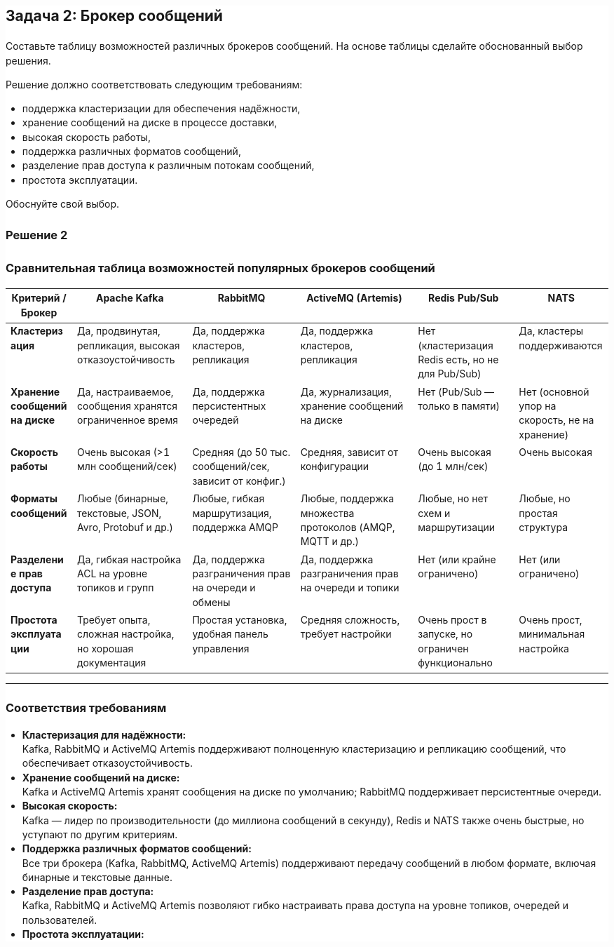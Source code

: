 ## Задача 2: Брокер сообщений

Составьте таблицу возможностей различных брокеров сообщений. На основе таблицы сделайте обоснованный выбор решения.

Решение должно соответствовать следующим требованиям:
- поддержка кластеризации для обеспечения надёжности,
- хранение сообщений на диске в процессе доставки,
- высокая скорость работы,
- поддержка различных форматов сообщений,
- разделение прав доступа к различным потокам сообщений,
- простота эксплуатации.

Обоснуйте свой выбор.

### Решение 2

### Сравнительная таблица возможностей популярных брокеров сообщений

| Критерий / Брокер           | Apache Kafka                                             | RabbitMQ                                              | ActiveMQ (Artemis)                                    | Redis Pub/Sub                   | NATS                   |
|-----------------------------|---------------------------------------------------------|-------------------------------------------------------|-------------------------------------------------------|-------------------------------|------------------------|
| **Кластеризация**           | Да, продвинутая, репликация, высокая отказоустойчивость | Да, поддержка кластеров, репликация                   | Да, поддержка кластеров, репликация                   | Нет (кластеризация Redis есть, но не для Pub/Sub) | Да, кластеры поддерживаются     |
| **Хранение сообщений на диске** | Да, настраиваемое, сообщения хранятся ограниченное время | Да, поддержка персистентных очередей                  | Да, журнализация, хранение сообщений на диске          | Нет (Pub/Sub — только в памяти) | Нет (основной упор на скорость, не на хранение) |
| **Скорость работы**         | Очень высокая (>1 млн сообщений/сек)                    | Средняя (до 50 тыс. сообщений/сек, зависит от конфиг.)| Средняя, зависит от конфигурации                      | Очень высокая (до 1 млн/сек)   | Очень высокая          |
| **Форматы сообщений**       | Любые (бинарные, текстовые, JSON, Avro, Protobuf и др.) | Любые, гибкая маршрутизация, поддержка AMQP           | Любые, поддержка множества протоколов (AMQP, MQTT и др.) | Любые, но нет схем и маршрутизации | Любые, но простая структура   |
| **Разделение прав доступа** | Да, гибкая настройка ACL на уровне топиков и групп      | Да, поддержка разграничения прав на очереди и обмены  | Да, поддержка разграничения прав на очереди и топики   | Нет (или крайне ограничено)    | Нет (или ограничено)   |
| **Простота эксплуатации**   | Требует опыта, сложная настройка, но хорошая документация | Простая установка, удобная панель управления           | Средняя сложность, требует настройки                  | Очень прост в запуске, но ограничен функционально | Очень прост, минимальная настройка |

---

### Соответствия требованиям

- **Кластеризация для надёжности:**  
  Kafka, RabbitMQ и ActiveMQ Artemis поддерживают полноценную кластеризацию и репликацию сообщений, что обеспечивает отказоустойчивость.
- **Хранение сообщений на диске:**  
  Kafka и ActiveMQ Artemis хранят сообщения на диске по умолчанию; RabbitMQ поддерживает персистентные очереди.
- **Высокая скорость:**  
  Kafka — лидер по производительности (до миллиона сообщений в секунду), Redis и NATS также очень быстрые, но уступают по другим критериям.
- **Поддержка различных форматов сообщений:**  
  Все три брокера (Kafka, RabbitMQ, ActiveMQ Artemis) поддерживают передачу сообщений в любом формате, включая бинарные и текстовые данные.
- **Разделение прав доступа:**  
  Kafka, RabbitMQ и ActiveMQ Artemis позволяют гибко настраивать права доступа на уровне топиков, очередей и пользователей.
- **Простота эксплуатации:**
